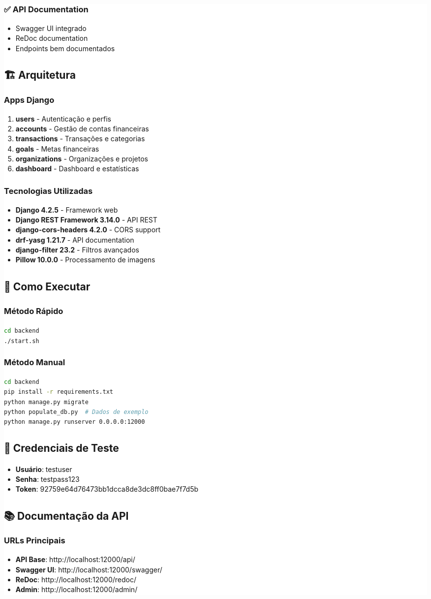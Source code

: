 ### ✅ API Documentation
- Swagger UI integrado
- ReDoc documentation
- Endpoints bem documentados

## 🏗️ Arquitetura

### Apps Django
1. **users** - Autenticação e perfis
2. **accounts** - Gestão de contas financeiras
3. **transactions** - Transações e categorias
4. **goals** - Metas financeiras
5. **organizations** - Organizações e projetos
6. **dashboard** - Dashboard e estatísticas

### Tecnologias Utilizadas
- **Django 4.2.5** - Framework web
- **Django REST Framework 3.14.0** - API REST
- **django-cors-headers 4.2.0** - CORS support
- **drf-yasg 1.21.7** - API documentation
- **django-filter 23.2** - Filtros avançados
- **Pillow 10.0.0** - Processamento de imagens

## 🚀 Como Executar

### Método Rápido
```bash
cd backend
./start.sh
```

### Método Manual
```bash
cd backend
pip install -r requirements.txt
python manage.py migrate
python populate_db.py  # Dados de exemplo
python manage.py runserver 0.0.0.0:12000
```

## 🔑 Credenciais de Teste
- **Usuário**: testuser
- **Senha**: testpass123
- **Token**: 92759e64d76473bb1dcca8de3dc8ff0bae7f7d5b

## 📚 Documentação da API

### URLs Principais
- **API Base**: http://localhost:12000/api/
- **Swagger UI**: http://localhost:12000/swagger/
- **ReDoc**: http://localhost:12000/redoc/
- **Admin**: http://localhost:12000/admin/

